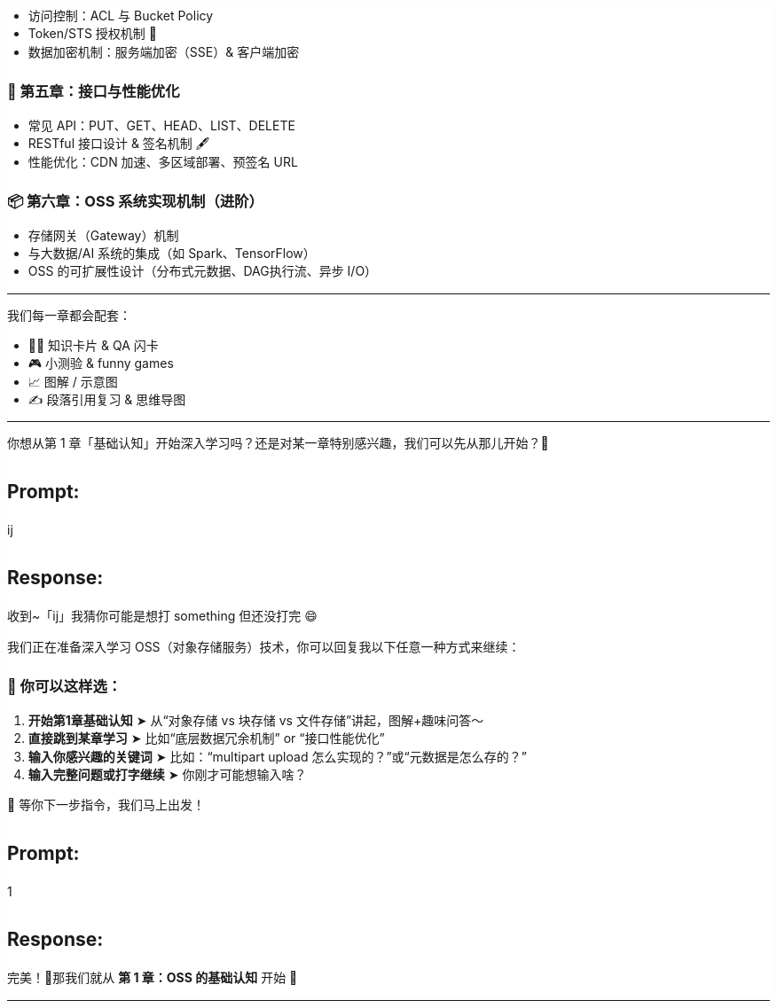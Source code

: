 *   访问控制：ACL 与 Bucket Policy
*   Token/STS 授权机制 🔑
*   数据加密机制：服务端加密（SSE）& 客户端加密

### 📡 第五章：接口与性能优化

*   常见 API：PUT、GET、HEAD、LIST、DELETE
*   RESTful 接口设计 & 签名机制 🖋️
*   性能优化：CDN 加速、多区域部署、预签名 URL

### 📦 第六章：OSS 系统实现机制（进阶）

*   存储网关（Gateway）机制
*   与大数据/AI 系统的集成（如 Spark、TensorFlow）
*   OSS 的可扩展性设计（分布式元数据、DAG执行流、异步 I/O）

* * *

我们每一章都会配套：

*   🤹‍♀️ 知识卡片 & QA 闪卡
*   🎮 小测验 & funny games
*   📈 图解 / 示意图
*   ✍️ 段落引用复习 & 思维导图

* * *

你想从第 1 章「基础认知」开始深入学习吗？还是对某一章特别感兴趣，我们可以先从那儿开始？🧭

## Prompt:
ij

## Response:
收到~「ij」我猜你可能是想打 something 但还没打完 😄

我们正在准备深入学习 OSS（对象存储服务）技术，你可以回复我以下任意一种方式来继续：

### 🧭 你可以这样选：

1.  **开始第1章基础认知** ➤ 从“对象存储 vs 块存储 vs 文件存储”讲起，图解+趣味问答～
2.  **直接跳到某章学习** ➤ 比如“底层数据冗余机制” or “接口性能优化”
3.  **输入你感兴趣的关键词** ➤ 比如：“multipart upload 怎么实现的？”或“元数据是怎么存的？”
4.  **输入完整问题或打字继续** ➤ 你刚才可能想输入啥？

👀 等你下一步指令，我们马上出发！

## Prompt:
1

## Response:
完美！🚀那我们就从 **第 1 章：OSS 的基础认知** 开始 🎒

* * *
